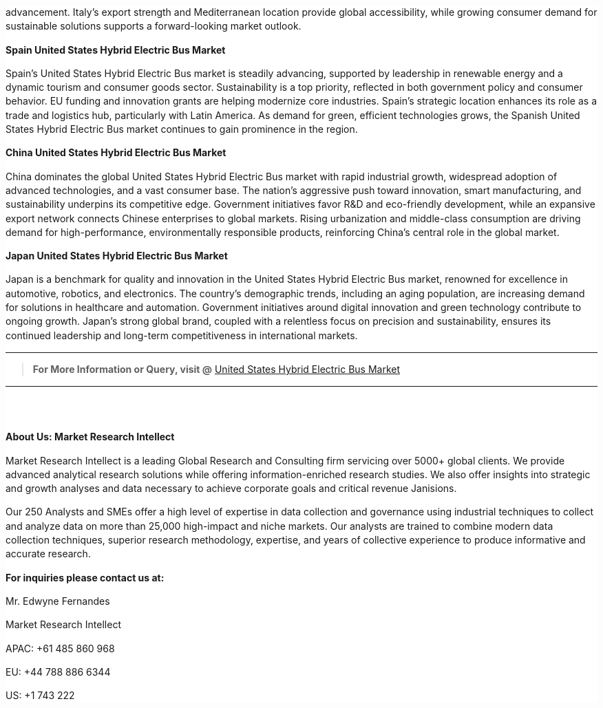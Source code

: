 advancement. Italy&rsquo;s export strength and Mediterranean location provide global accessibility, while growing consumer demand for sustainable solutions supports a forward-looking market outlook.</p><p class="" data-start="4424" data-end="4975"><strong data-start="4424" data-end="4445">Spain United States Hybrid Electric Bus Market</strong></p><p class="" data-start="4424" data-end="4975">Spain&rsquo;s United States Hybrid Electric Bus market is steadily advancing, supported by leadership in renewable energy and a dynamic tourism and consumer goods sector. Sustainability is a top priority, reflected in both government policy and consumer behavior. EU funding and innovation grants are helping modernize core industries. Spain&rsquo;s strategic location enhances its role as a trade and logistics hub, particularly with Latin America. As demand for green, efficient technologies grows, the Spanish United States Hybrid Electric Bus market continues to gain prominence in the region.</p><p class="" data-start="4977" data-end="5589"><strong data-start="4977" data-end="4998">China United States Hybrid Electric Bus Market</strong></p><p class="" data-start="4977" data-end="5589">China dominates the global United States Hybrid Electric Bus market with rapid industrial growth, widespread adoption of advanced technologies, and a vast consumer base. The nation&rsquo;s aggressive push toward innovation, smart manufacturing, and sustainability underpins its competitive edge. Government initiatives favor R&amp;D and eco-friendly development, while an expansive export network connects Chinese enterprises to global markets. Rising urbanization and middle-class consumption are driving demand for high-performance, environmentally responsible products, reinforcing China&rsquo;s central role in the global market.</p><p class="" data-start="5591" data-end="6162"><strong data-start="5591" data-end="5612">Japan United States Hybrid Electric Bus Market</strong></p><p class="" data-start="5591" data-end="6162">Japan is a benchmark for quality and innovation in the United States Hybrid Electric Bus market, renowned for excellence in automotive, robotics, and electronics. The country&rsquo;s demographic trends, including an aging population, are increasing demand for solutions in healthcare and automation. Government initiatives around digital innovation and green technology contribute to ongoing growth. Japan&rsquo;s strong global brand, coupled with a relentless focus on precision and sustainability, ensures its continued leadership and long-term competitiveness in international markets.</p><hr /><blockquote><p><span class="font-[700]"><strong>For More Information or Query, visit&nbsp;@</strong>&nbsp;</span><span class="font-[700]"><a href="https://www.marketresearchintellect.com/product/global-hybrid-electric-bus-market/?utm_source=Linkedin&utm_medium=019" target="_blank" data-tracking-control-name="article-ssr-frontend-pulse_little-text-block" data-tracking-will-navigate="" data-test-link="">United States Hybrid Electric Bus Market</a></span></p></blockquote><hr /><h3>&nbsp;</h3><p><strong><span class="font-[700]">About Us: Market Research Intellect</span></strong></p><p><span class="">Market Research Intellect is a leading Global Research and Consulting firm servicing over 5000+ global clients. We provide advanced analytical research solutions while offering information-enriched research studies.&nbsp;</span>We also offer insights into strategic and growth analyses and data necessary to achieve corporate goals and critical revenue Janisions.</p><p><span class="">Our 250 Analysts and SMEs offer a high level of expertise in data collection and governance using industrial techniques to collect and analyze data on more than 25,000 high-impact and niche markets. Our analysts are trained to combine modern data collection techniques, superior research methodology, expertise, and years of collective experience to produce informative and accurate research.</span></p><p><strong>For inquiries please contact us at:</strong></p><p>Mr. Edwyne Fernandes</p><p>Market Research Intellect</p><p>APAC: +61 485 860 968</p><p>EU: +44 788 886 6344</p><p>US: +1 743 222